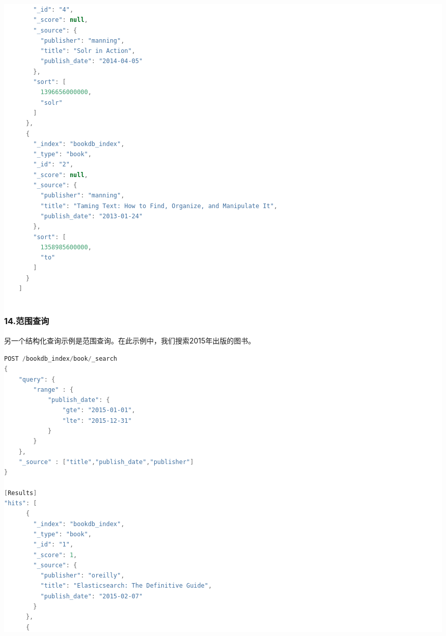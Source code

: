 ```java
        "_id": "4",
        "_score": null,
        "_source": {
          "publisher": "manning",
          "title": "Solr in Action",
          "publish_date": "2014-04-05"
        },
        "sort": [
          1396656000000,
          "solr"
        ]
      },
      {
        "_index": "bookdb_index",
        "_type": "book",
        "_id": "2",
        "_score": null,
        "_source": {
          "publisher": "manning",
          "title": "Taming Text: How to Find, Organize, and Manipulate It",
          "publish_date": "2013-01-24"
        },
        "sort": [
          1358985600000,
          "to"
        ]
      }
    ]
 
```

### 14.范围查询

另一个结构化查询示例是范围查询。在此示例中，我们搜索2015年出版的图书。



```java
POST /bookdb_index/book/_search
{
    "query": {
        "range" : {
            "publish_date": {
                "gte": "2015-01-01",
                "lte": "2015-12-31"
            }
        }
    },
    "_source" : ["title","publish_date","publisher"]
}

[Results]
"hits": [
      {
        "_index": "bookdb_index",
        "_type": "book",
        "_id": "1",
        "_score": 1,
        "_source": {
          "publisher": "oreilly",
          "title": "Elasticsearch: The Definitive Guide",
          "publish_date": "2015-02-07"
        }
      },
      {
```